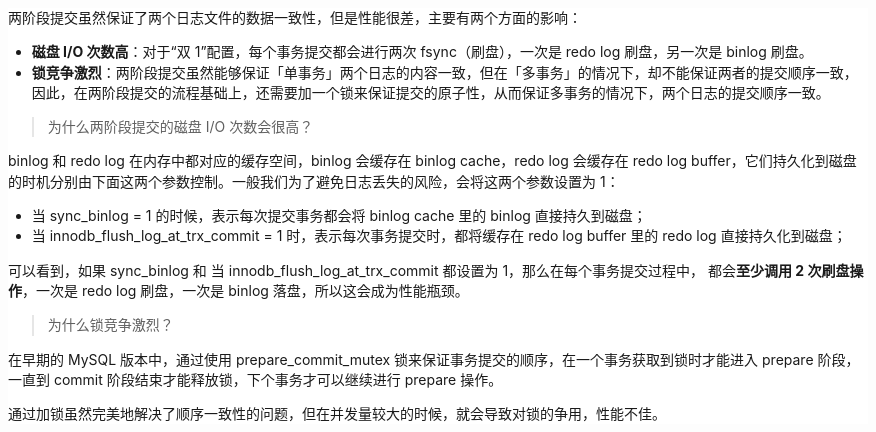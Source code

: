 两阶段提交虽然保证了两个日志文件的数据一致性，但是性能很差，主要有两个方面的影响：

- **磁盘 I/O 次数高**：对于“双 1”配置，每个事务提交都会进行两次 fsync（刷盘），一次是 redo log 刷盘，另一次是 binlog 刷盘。
- **锁竞争激烈**：两阶段提交虽然能够保证「单事务」两个日志的内容一致，但在「多事务」的情况下，却不能保证两者的提交顺序一致，因此，在两阶段提交的流程基础上，还需要加一个锁来保证提交的原子性，从而保证多事务的情况下，两个日志的提交顺序一致。

> 为什么两阶段提交的磁盘 I/O 次数会很高？

binlog 和 redo log 在内存中都对应的缓存空间，binlog 会缓存在 binlog cache，redo log 会缓存在 redo log buffer，它们持久化到磁盘的时机分别由下面这两个参数控制。一般我们为了避免日志丢失的风险，会将这两个参数设置为 1：

- 当 sync_binlog = 1 的时候，表示每次提交事务都会将 binlog cache 里的 binlog 直接持久到磁盘；
- 当 innodb_flush_log_at_trx_commit = 1 时，表示每次事务提交时，都将缓存在 redo log buffer 里的 redo log 直接持久化到磁盘；

可以看到，如果 sync_binlog 和 当 innodb_flush_log_at_trx_commit 都设置为 1，那么在每个事务提交过程中， 都会**至少调用 2 次刷盘操作**，一次是 redo log 刷盘，一次是 binlog 落盘，所以这会成为性能瓶颈。

> 为什么锁竞争激烈？

在早期的 MySQL 版本中，通过使用 prepare_commit_mutex 锁来保证事务提交的顺序，在一个事务获取到锁时才能进入 prepare 阶段，一直到 commit 阶段结束才能释放锁，下个事务才可以继续进行 prepare 操作。

通过加锁虽然完美地解决了顺序一致性的问题，但在并发量较大的时候，就会导致对锁的争用，性能不佳。

